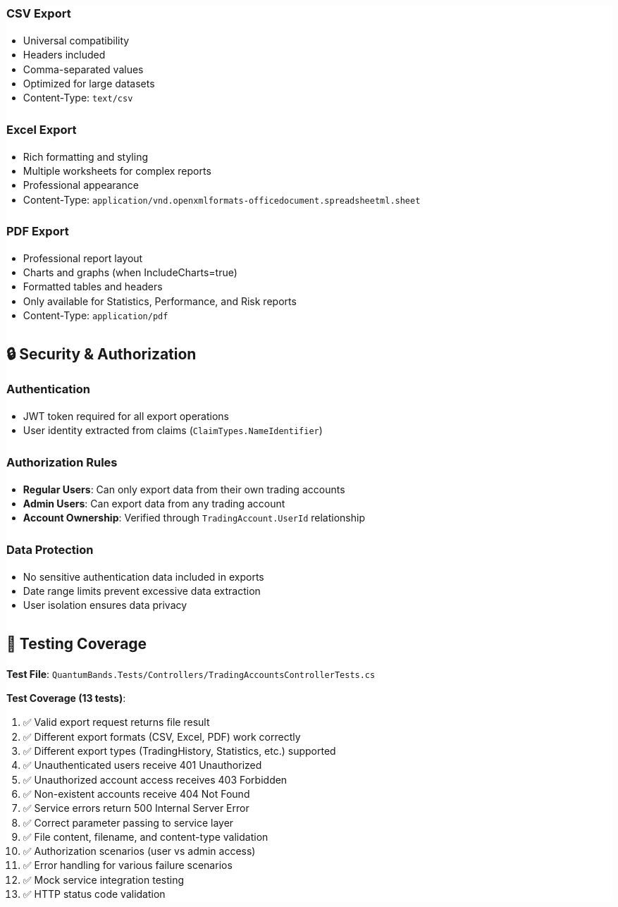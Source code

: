### CSV Export
- Universal compatibility
- Headers included
- Comma-separated values
- Optimized for large datasets
- Content-Type: `text/csv`

### Excel Export  
- Rich formatting and styling
- Multiple worksheets for complex reports
- Professional appearance
- Content-Type: `application/vnd.openxmlformats-officedocument.spreadsheetml.sheet`

### PDF Export
- Professional report layout
- Charts and graphs (when IncludeCharts=true)
- Formatted tables and headers
- Only available for Statistics, Performance, and Risk reports
- Content-Type: `application/pdf`

## 🔒 **Security & Authorization**

### Authentication
- JWT token required for all export operations
- User identity extracted from claims (`ClaimTypes.NameIdentifier`)

### Authorization Rules
- **Regular Users**: Can only export data from their own trading accounts
- **Admin Users**: Can export data from any trading account
- **Account Ownership**: Verified through `TradingAccount.UserId` relationship

### Data Protection
- No sensitive authentication data included in exports
- Date range limits prevent excessive data extraction
- User isolation ensures data privacy

## 🧪 **Testing Coverage**

**Test File**: `QuantumBands.Tests/Controllers/TradingAccountsControllerTests.cs`

**Test Coverage (13 tests)**:
1. ✅ Valid export request returns file result
2. ✅ Different export formats (CSV, Excel, PDF) work correctly
3. ✅ Different export types (TradingHistory, Statistics, etc.) supported
4. ✅ Unauthenticated users receive 401 Unauthorized
5. ✅ Unauthorized account access receives 403 Forbidden  
6. ✅ Non-existent accounts receive 404 Not Found
7. ✅ Service errors return 500 Internal Server Error
8. ✅ Correct parameter passing to service layer
9. ✅ File content, filename, and content-type validation
10. ✅ Authorization scenarios (user vs admin access)
11. ✅ Error handling for various failure scenarios
12. ✅ Mock service integration testing
13. ✅ HTTP status code validation
